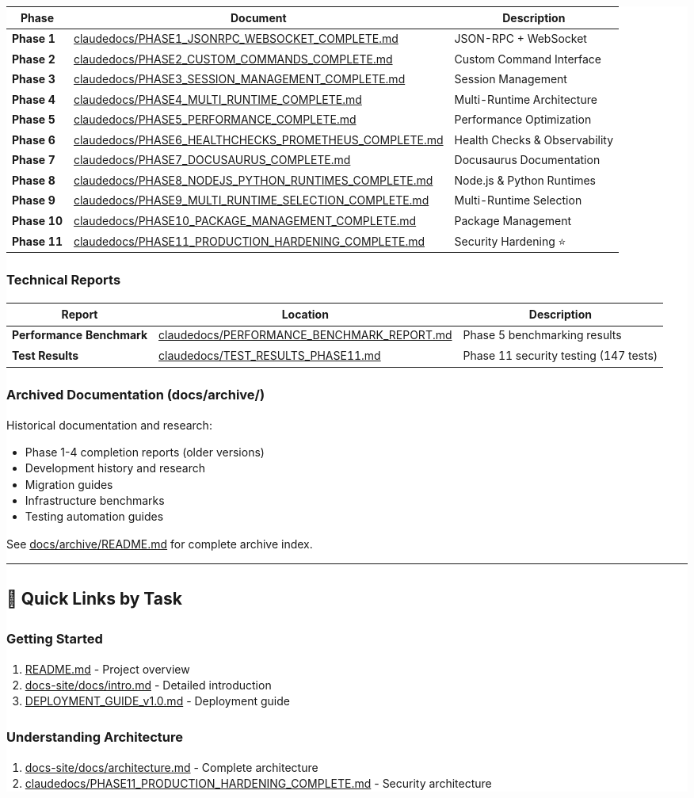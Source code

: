 | Phase | Document | Description |
|-------|----------|-------------|
| **Phase 1** | [claudedocs/PHASE1_JSONRPC_WEBSOCKET_COMPLETE.md](./claudedocs/PHASE1_JSONRPC_WEBSOCKET_COMPLETE.md) | JSON-RPC + WebSocket |
| **Phase 2** | [claudedocs/PHASE2_CUSTOM_COMMANDS_COMPLETE.md](./claudedocs/PHASE2_CUSTOM_COMMANDS_COMPLETE.md) | Custom Command Interface |
| **Phase 3** | [claudedocs/PHASE3_SESSION_MANAGEMENT_COMPLETE.md](./claudedocs/PHASE3_SESSION_MANAGEMENT_COMPLETE.md) | Session Management |
| **Phase 4** | [claudedocs/PHASE4_MULTI_RUNTIME_COMPLETE.md](./claudedocs/PHASE4_MULTI_RUNTIME_COMPLETE.md) | Multi-Runtime Architecture |
| **Phase 5** | [claudedocs/PHASE5_PERFORMANCE_COMPLETE.md](./claudedocs/PHASE5_PERFORMANCE_COMPLETE.md) | Performance Optimization |
| **Phase 6** | [claudedocs/PHASE6_HEALTHCHECKS_PROMETHEUS_COMPLETE.md](./claudedocs/PHASE6_HEALTHCHECKS_PROMETHEUS_COMPLETE.md) | Health Checks & Observability |
| **Phase 7** | [claudedocs/PHASE7_DOCUSAURUS_COMPLETE.md](./claudedocs/PHASE7_DOCUSAURUS_COMPLETE.md) | Docusaurus Documentation |
| **Phase 8** | [claudedocs/PHASE8_NODEJS_PYTHON_RUNTIMES_COMPLETE.md](./claudedocs/PHASE8_NODEJS_PYTHON_RUNTIMES_COMPLETE.md) | Node.js & Python Runtimes |
| **Phase 9** | [claudedocs/PHASE9_MULTI_RUNTIME_SELECTION_COMPLETE.md](./claudedocs/PHASE9_MULTI_RUNTIME_SELECTION_COMPLETE.md) | Multi-Runtime Selection |
| **Phase 10** | [claudedocs/PHASE10_PACKAGE_MANAGEMENT_COMPLETE.md](./claudedocs/PHASE10_PACKAGE_MANAGEMENT_COMPLETE.md) | Package Management |
| **Phase 11** | [claudedocs/PHASE11_PRODUCTION_HARDENING_COMPLETE.md](./claudedocs/PHASE11_PRODUCTION_HARDENING_COMPLETE.md) | Security Hardening ⭐ |

### Technical Reports

| Report | Location | Description |
|--------|----------|-------------|
| **Performance Benchmark** | [claudedocs/PERFORMANCE_BENCHMARK_REPORT.md](./claudedocs/PERFORMANCE_BENCHMARK_REPORT.md) | Phase 5 benchmarking results |
| **Test Results** | [claudedocs/TEST_RESULTS_PHASE11.md](./claudedocs/TEST_RESULTS_PHASE11.md) | Phase 11 security testing (147 tests) |

### Archived Documentation (docs/archive/)

Historical documentation and research:

- Phase 1-4 completion reports (older versions)
- Development history and research
- Migration guides
- Infrastructure benchmarks
- Testing automation guides

See [docs/archive/README.md](./docs/archive/README.md) for complete archive index.

---

## 🎯 Quick Links by Task

### Getting Started
1. [README.md](./README.md) - Project overview
2. [docs-site/docs/intro.md](./docs-site/docs/intro.md) - Detailed introduction
3. [DEPLOYMENT_GUIDE_v1.0.md](./DEPLOYMENT_GUIDE_v1.0.md) - Deployment guide

### Understanding Architecture
1. [docs-site/docs/architecture.md](./docs-site/docs/architecture.md) - Complete architecture
2. [claudedocs/PHASE11_PRODUCTION_HARDENING_COMPLETE.md](./claudedocs/PHASE11_PRODUCTION_HARDENING_COMPLETE.md) - Security architecture
